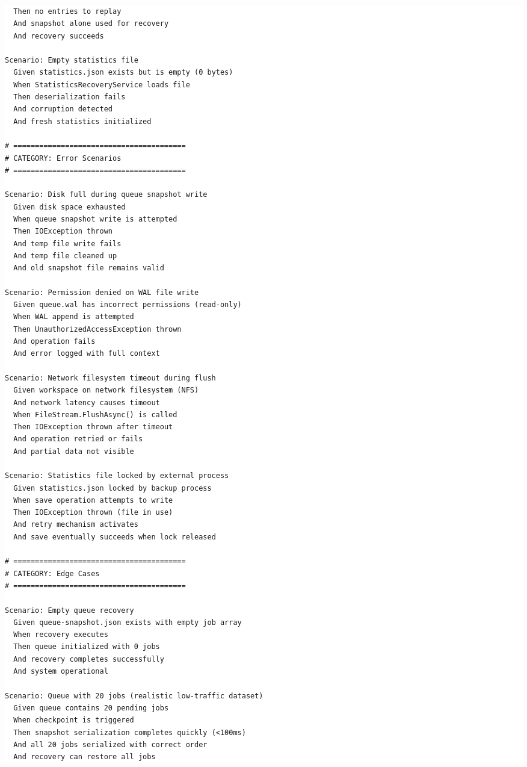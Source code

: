 ```gherkin
  Then no entries to replay
  And snapshot alone used for recovery
  And recovery succeeds

Scenario: Empty statistics file
  Given statistics.json exists but is empty (0 bytes)
  When StatisticsRecoveryService loads file
  Then deserialization fails
  And corruption detected
  And fresh statistics initialized

# ========================================
# CATEGORY: Error Scenarios
# ========================================

Scenario: Disk full during queue snapshot write
  Given disk space exhausted
  When queue snapshot write is attempted
  Then IOException thrown
  And temp file write fails
  And temp file cleaned up
  And old snapshot file remains valid

Scenario: Permission denied on WAL file write
  Given queue.wal has incorrect permissions (read-only)
  When WAL append is attempted
  Then UnauthorizedAccessException thrown
  And operation fails
  And error logged with full context

Scenario: Network filesystem timeout during flush
  Given workspace on network filesystem (NFS)
  And network latency causes timeout
  When FileStream.FlushAsync() is called
  Then IOException thrown after timeout
  And operation retried or fails
  And partial data not visible

Scenario: Statistics file locked by external process
  Given statistics.json locked by backup process
  When save operation attempts to write
  Then IOException thrown (file in use)
  And retry mechanism activates
  And save eventually succeeds when lock released

# ========================================
# CATEGORY: Edge Cases
# ========================================

Scenario: Empty queue recovery
  Given queue-snapshot.json exists with empty job array
  When recovery executes
  Then queue initialized with 0 jobs
  And recovery completes successfully
  And system operational

Scenario: Queue with 20 jobs (realistic low-traffic dataset)
  Given queue contains 20 pending jobs
  When checkpoint is triggered
  Then snapshot serialization completes quickly (<100ms)
  And all 20 jobs serialized with correct order
  And recovery can restore all jobs

```